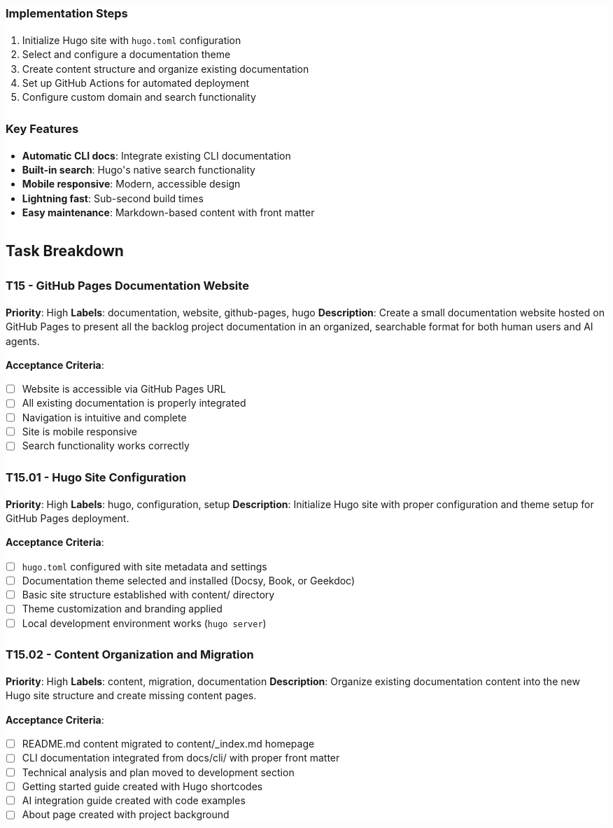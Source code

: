 ### Implementation Steps
1. Initialize Hugo site with `hugo.toml` configuration
2. Select and configure a documentation theme
3. Create content structure and organize existing documentation
4. Set up GitHub Actions for automated deployment
5. Configure custom domain and search functionality

### Key Features
- **Automatic CLI docs**: Integrate existing CLI documentation
- **Built-in search**: Hugo's native search functionality
- **Mobile responsive**: Modern, accessible design
- **Lightning fast**: Sub-second build times
- **Easy maintenance**: Markdown-based content with front matter

## Task Breakdown

### T15 - GitHub Pages Documentation Website
**Priority**: High
**Labels**: documentation, website, github-pages, hugo
**Description**: Create a small documentation website hosted on GitHub Pages to present all the backlog project documentation in an organized, searchable format for both human users and AI agents.

**Acceptance Criteria**:
- [ ] Website is accessible via GitHub Pages URL
- [ ] All existing documentation is properly integrated
- [ ] Navigation is intuitive and complete
- [ ] Site is mobile responsive
- [ ] Search functionality works correctly

### T15.01 - Hugo Site Configuration
**Priority**: High
**Labels**: hugo, configuration, setup
**Description**: Initialize Hugo site with proper configuration and theme setup for GitHub Pages deployment.

**Acceptance Criteria**:
- [ ] `hugo.toml` configured with site metadata and settings
- [ ] Documentation theme selected and installed (Docsy, Book, or Geekdoc)
- [ ] Basic site structure established with content/ directory
- [ ] Theme customization and branding applied
- [ ] Local development environment works (`hugo server`)

### T15.02 - Content Organization and Migration
**Priority**: High
**Labels**: content, migration, documentation
**Description**: Organize existing documentation content into the new Hugo site structure and create missing content pages.

**Acceptance Criteria**:
- [ ] README.md content migrated to content/_index.md homepage
- [ ] CLI documentation integrated from docs/cli/ with proper front matter
- [ ] Technical analysis and plan moved to development section
- [ ] Getting started guide created with Hugo shortcodes
- [ ] AI integration guide created with code examples
- [ ] About page created with project background
